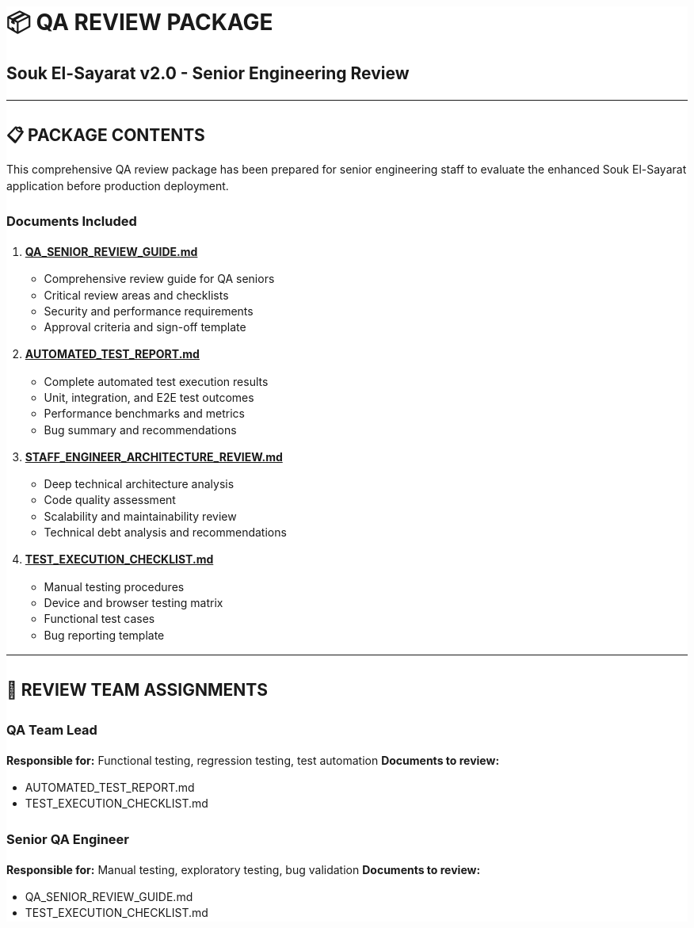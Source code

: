 # 📦 **QA REVIEW PACKAGE**
## **Souk El-Sayarat v2.0 - Senior Engineering Review**

---

## **📋 PACKAGE CONTENTS**

This comprehensive QA review package has been prepared for senior engineering staff to evaluate the enhanced Souk El-Sayarat application before production deployment.

### **Documents Included**

1. **[QA_SENIOR_REVIEW_GUIDE.md](./QA_SENIOR_REVIEW_GUIDE.md)**
   - Comprehensive review guide for QA seniors
   - Critical review areas and checklists
   - Security and performance requirements
   - Approval criteria and sign-off template

2. **[AUTOMATED_TEST_REPORT.md](./AUTOMATED_TEST_REPORT.md)**
   - Complete automated test execution results
   - Unit, integration, and E2E test outcomes
   - Performance benchmarks and metrics
   - Bug summary and recommendations

3. **[STAFF_ENGINEER_ARCHITECTURE_REVIEW.md](./STAFF_ENGINEER_ARCHITECTURE_REVIEW.md)**
   - Deep technical architecture analysis
   - Code quality assessment
   - Scalability and maintainability review
   - Technical debt analysis and recommendations

4. **[TEST_EXECUTION_CHECKLIST.md](./TEST_EXECUTION_CHECKLIST.md)**
   - Manual testing procedures
   - Device and browser testing matrix
   - Functional test cases
   - Bug reporting template

---

## **👥 REVIEW TEAM ASSIGNMENTS**

### **QA Team Lead**
**Responsible for:** Functional testing, regression testing, test automation
**Documents to review:** 
- AUTOMATED_TEST_REPORT.md
- TEST_EXECUTION_CHECKLIST.md

### **Senior QA Engineer**
**Responsible for:** Manual testing, exploratory testing, bug validation
**Documents to review:**
- QA_SENIOR_REVIEW_GUIDE.md
- TEST_EXECUTION_CHECKLIST.md
